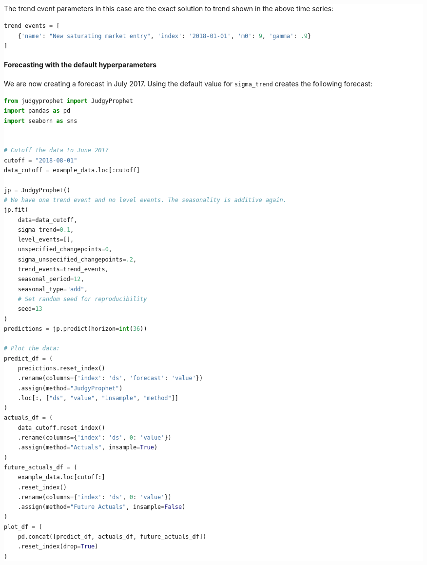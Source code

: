 

The trend event parameters in this case are the exact solution to trend shown in the above time series:


```python
trend_events = [
    {'name': "New saturating market entry", 'index': '2018-01-01', 'm0': 9, 'gamma': .9}
]
```

#### Forecasting with the default hyperparameters
We are now creating a forecast in July 2017. Using the default value for `sigma_trend` creates the following forecast:


```python
from judgyprophet import JudgyProphet
import pandas as pd
import seaborn as sns


# Cutoff the data to June 2017
cutoff = "2018-08-01"
data_cutoff = example_data.loc[:cutoff]

jp = JudgyProphet()
# We have one trend event and no level events. The seasonality is additive again.
jp.fit(
    data=data_cutoff,
    sigma_trend=0.1,
    level_events=[],
    unspecified_changepoints=0,
    sigma_unspecified_changepoints=.2,
    trend_events=trend_events,
    seasonal_period=12,
    seasonal_type="add",
    # Set random seed for reproducibility
    seed=13
)
predictions = jp.predict(horizon=int(36))

# Plot the data:
predict_df = (
    predictions.reset_index()
    .rename(columns={'index': 'ds', 'forecast': 'value'})
    .assign(method="JudgyProphet")
    .loc[:, ["ds", "value", "insample", "method"]]
)
actuals_df = (
    data_cutoff.reset_index()
    .rename(columns={'index': 'ds', 0: 'value'})
    .assign(method="Actuals", insample=True)
)
future_actuals_df = (
    example_data.loc[cutoff:]
    .reset_index()
    .rename(columns={'index': 'ds', 0: 'value'})
    .assign(method="Future Actuals", insample=False)
)
plot_df = (
    pd.concat([predict_df, actuals_df, future_actuals_df])
    .reset_index(drop=True)
)

```